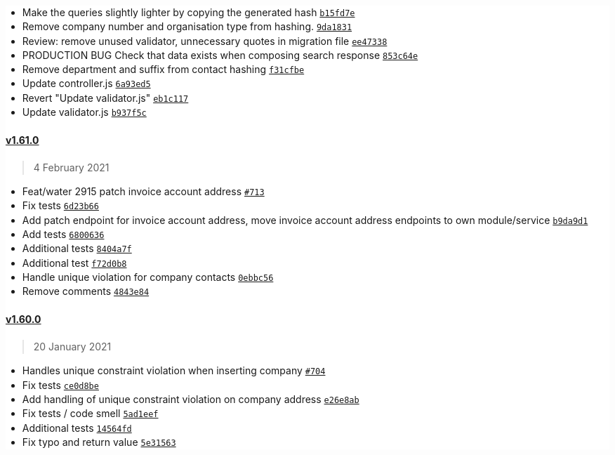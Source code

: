 - Make the queries slightly lighter by copying the generated hash [`b15fd7e`](https://github.com/DEFRA/water-abstraction-tactical-crm/commit/b15fd7e3f2ff5002e9215cfbfd90f70aa236e190)
- Remove company number and organisation type from hashing. [`9da1831`](https://github.com/DEFRA/water-abstraction-tactical-crm/commit/9da18310a0d5dfae5c56955c0cc5c1bf62601e81)
- Review: remove unused validator, unnecessary quotes in migration file [`ee47338`](https://github.com/DEFRA/water-abstraction-tactical-crm/commit/ee473383983ee69836dc35ef8ece33c383f811f2)
- PRODUCTION BUG Check that data exists when composing search response [`853c64e`](https://github.com/DEFRA/water-abstraction-tactical-crm/commit/853c64e8fc2e16bf9ce3f94cf79707ec7e5e4386)
- Remove department and suffix from contact hashing [`f31cfbe`](https://github.com/DEFRA/water-abstraction-tactical-crm/commit/f31cfbe9e5d54bba6aaa4504674e515f2bf83636)
- Update controller.js [`6a93ed5`](https://github.com/DEFRA/water-abstraction-tactical-crm/commit/6a93ed543154439e564ec4582fabe669e6bbef1f)
- Revert "Update validator.js" [`eb1c117`](https://github.com/DEFRA/water-abstraction-tactical-crm/commit/eb1c117257f463b47475208a349bc7b9ff1aa397)
- Update validator.js [`b937f5c`](https://github.com/DEFRA/water-abstraction-tactical-crm/commit/b937f5ccaec4a729a962396e1b59ebaa226a808b)

#### [v1.61.0](https://github.com/DEFRA/water-abstraction-tactical-crm/compare/v1.60.0...v1.61.0)

> 4 February 2021

- Feat/water 2915 patch invoice account address [`#713`](https://github.com/DEFRA/water-abstraction-tactical-crm/pull/713)
- Fix tests [`6d23b66`](https://github.com/DEFRA/water-abstraction-tactical-crm/commit/6d23b66cccb87de164393c70e4a7e8b727e2e501)
- Add patch endpoint for invoice account address, move invoice account address endpoints to own module/service [`b9da9d1`](https://github.com/DEFRA/water-abstraction-tactical-crm/commit/b9da9d19cbbd7ab6aa4ba4ce35d8c4794ba2c273)
- Add tests [`6800636`](https://github.com/DEFRA/water-abstraction-tactical-crm/commit/6800636df87bd73cadb35f73c93ac123c5780937)
- Additional tests [`8404a7f`](https://github.com/DEFRA/water-abstraction-tactical-crm/commit/8404a7f4596e1cbc4abc0306c4309305ad2e5525)
- Additional test [`f72d0b8`](https://github.com/DEFRA/water-abstraction-tactical-crm/commit/f72d0b848813175eb1f2f696f7035a1dc21733c0)
- Handle unique violation for company contacts [`0ebbc56`](https://github.com/DEFRA/water-abstraction-tactical-crm/commit/0ebbc566d9a6c4fbe918f4cd5b5f0c69c1232533)
- Remove comments [`4843e84`](https://github.com/DEFRA/water-abstraction-tactical-crm/commit/4843e84488eefac84abb71e9a32d3a8c9847ae8e)

#### [v1.60.0](https://github.com/DEFRA/water-abstraction-tactical-crm/compare/v1.59.0...v1.60.0)

> 20 January 2021

- Handles unique constraint violation when inserting company [`#704`](https://github.com/DEFRA/water-abstraction-tactical-crm/pull/704)
- Fix tests [`ce0d8be`](https://github.com/DEFRA/water-abstraction-tactical-crm/commit/ce0d8bee737e2dd6744f44492b362bce86c22a80)
- Add handling of unique constraint violation on company address [`e26e8ab`](https://github.com/DEFRA/water-abstraction-tactical-crm/commit/e26e8ab62ccd9d19e372add65bdd2cf337f41a14)
- Fix tests / code smell [`5ad1eef`](https://github.com/DEFRA/water-abstraction-tactical-crm/commit/5ad1eefdaa08a2d540caa964538776a98e4d8c72)
- Additional tests [`14564fd`](https://github.com/DEFRA/water-abstraction-tactical-crm/commit/14564fd56caef01d92731a16cc3815725f901dae)
- Fix typo and return value [`5e31563`](https://github.com/DEFRA/water-abstraction-tactical-crm/commit/5e315630e5c6522b3c552f8fd6c877344186b7fa)
